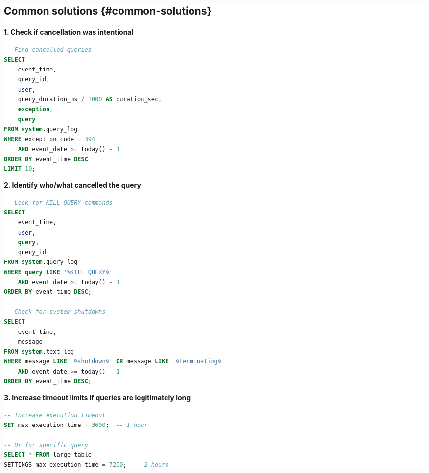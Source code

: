 ## Common solutions {#common-solutions}

**1. Check if cancellation was intentional**

```sql
-- Find cancelled queries
SELECT 
    event_time,
    query_id,
    user,
    query_duration_ms / 1000 AS duration_sec,
    exception,
    query
FROM system.query_log
WHERE exception_code = 394
    AND event_date >= today() - 1
ORDER BY event_time DESC
LIMIT 10;
```

**2. Identify who/what cancelled the query**

```sql
-- Look for KILL QUERY commands
SELECT 
    event_time,
    user,
    query,
    query_id
FROM system.query_log
WHERE query LIKE '%KILL QUERY%'
    AND event_date >= today() - 1
ORDER BY event_time DESC;

-- Check for system shutdowns
SELECT 
    event_time,
    message
FROM system.text_log
WHERE message LIKE '%shutdown%' OR message LIKE '%terminating%'
    AND event_date >= today() - 1
ORDER BY event_time DESC;
```

**3. Increase timeout limits if queries are legitimately long**

```sql
-- Increase execution timeout
SET max_execution_time = 3600;  -- 1 hour

-- Or for specific query
SELECT * FROM large_table
SETTINGS max_execution_time = 7200;  -- 2 hours
```
